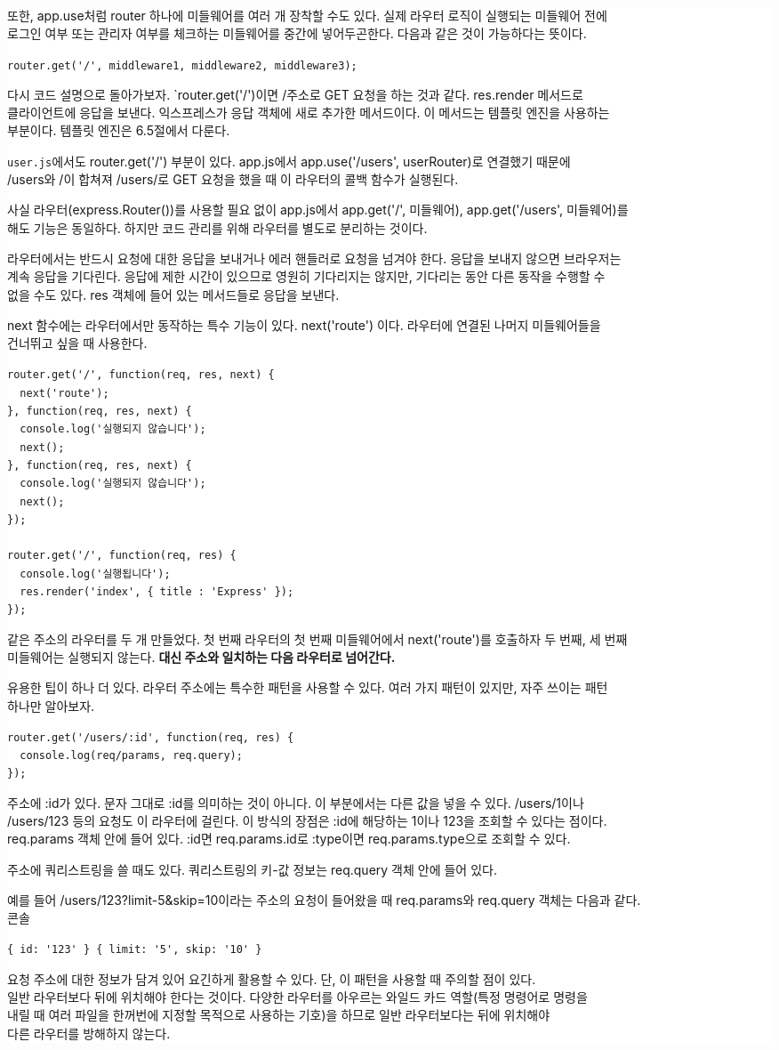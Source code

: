 또한, app.use처럼 router 하나에 미들웨어를 여러 개 장착할 수도 있다. 실제 라우터 로직이 실행되는 미들웨어 전에  
로그인 여부 또는 관리자 여부를 체크하는 미들웨어를 중간에 넣어두곤한다. 다음과 같은 것이 가능하다는 뜻이다.  
```
router.get('/', middleware1, middleware2, middleware3);
```
다시 코드 설명으로 돌아가보자. `router.get('/')이면 /주소로 GET 요청을 하는 것과 같다. res.render 메서드로   
클라이언트에 응답을 보낸다. 익스프레스가 응답 객체에 새로 추가한 메서드이다. 이 메서드는 템플릿 엔진을 사용하는  
부분이다. 템플릿 엔진은 6.5절에서 다룬다.  
  
`user.js`에서도 router.get('/') 부분이 있다. app.js에서 app.use('/users', userRouter)로 연결했기 때문에  
/users와 /이 합쳐져 /users/로 GET 요청을 했을 때 이 라우터의 콜백 함수가 실행된다.  
  
사실 라우터(express.Router())를 사용할 필요 없이 app.js에서 app.get('/', 미들웨어), app.get('/users', 미들웨어)를  
해도 기능은 동일하다. 하지만 코드 관리를 위해 라우터를 별도로 분리하는 것이다.  
  
라우터에서는 반드시 요청에 대한 응답을 보내거나 에러 핸들러로 요청을 넘겨야 한다. 응답을 보내지 않으면 브라우저는  
계속 응답을 기다린다. 응답에 제한 시간이 있으므로 영원히 기다리지는 않지만, 기다리는 동안 다른 동작을 수행할 수   
없을 수도 있다. res 객체에 들어 있는 메서드들로 응답을 보낸다.  
  
next 함수에는 라우터에서만 동작하는 특수 기능이 있다. next('route') 이다. 라우터에 연결된 나머지 미들웨어들을  
건너뛰고 싶을 때 사용한다.  
```
router.get('/', function(req, res, next) {
  next('route');
}, function(req, res, next) {
  console.log('실행되지 않습니다');
  next();
}, function(req, res, next) {
  console.log('실행되지 않습니다');
  next();
});

router.get('/', function(req, res) {
  console.log('실행됩니다');
  res.render('index', { title : 'Express' });
});
```
같은 주소의 라우터를 두 개 만들었다. 첫 번째 라우터의 첫 번째 미들웨어에서 next('route')를 호출하자 두 번째, 세 번째  
미들웨어는 실행되지 않는다. **대신 주소와 일치하는 다음 라우터로 넘어간다.**  
  
유용한 팁이 하나 더 있다. 라우터 주소에는 특수한 패턴을 사용할 수 있다. 여러 가지 패턴이 있지만, 자주 쓰이는 패턴  
하나만 알아보자.  
```
router.get('/users/:id', function(req, res) {
  console.log(req/params, req.query);
});
```
주소에 :id가 있다. 문자 그대로 :id를 의미하는 것이 아니다. 이 부분에서는 다른 값을 넣을 수 있다. /users/1이나  
/users/123 등의 요청도 이 라우터에 걸린다. 이 방식의 장점은 :id에 해당하는 1이나 123을 조회할 수 있다는 점이다.  
req.params 객체 안에 들어 있다. :id면 req.params.id로 :type이면 req.params.type으로 조회할 수 있다.  
  
주소에 쿼리스트링을 쓸 때도 있다. 쿼리스트링의 키-값 정보는 req.query 객체 안에 들어 있다.  
  
예를 들어 /users/123?limit-5&skip=10이라는 주소의 요청이 들어왔을 때 req.params와 req.query 객체는 다음과 같다.  
콘솔  
```
{ id: '123' } { limit: '5', skip: '10' }
```
요청 주소에 대한 정보가 담겨 있어 요긴하게 활용할 수 있다. 단, 이 패턴을 사용할 때 주의할 점이 있다.  
일반 라우터보다 뒤에 위치해야 한다는 것이다. 다양한 라우터를 아우르는 와일드 카드 역할(특정 명령어로 명령을   
내릴 때 여러 파일을 한꺼번에 지정할 목적으로 사용하는 기호)을 하므로 일반 라우터보다는 뒤에 위치해야   
다른 라우터를 방해하지 않는다.  
  